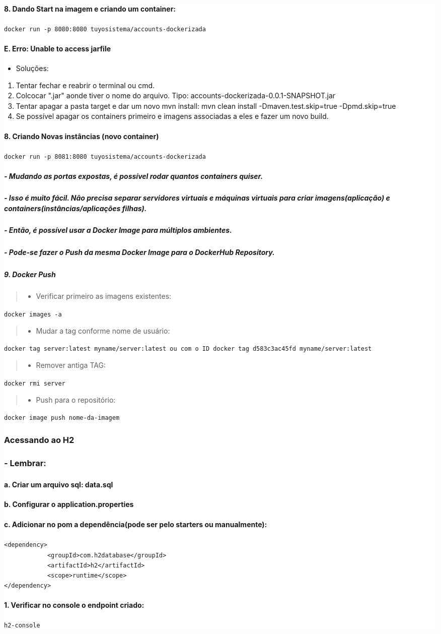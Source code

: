 #### 8. Dando Start na imagem e criando um container:
````
docker run -p 8080:8080 tuyosistema/accounts-dockerizada
````
#### E. Erro: Unable to access jarfile
- Soluções:
1. Tentar fechar e reabrir o terminal ou cmd.
2. Colcocar ".jar" aonde tiver o nome do arquivo. Tipo: accounts-dockerizada-0.0.1-SNAPSHOT.jar
3. Tentar apagar a pasta target e dar um novo mvn install: mvn clean install -Dmaven.test.skip=true -Dpmd.skip=true
4. Se possível apagar os containers primeiro e imagens associadas a eles e fazer um novo build.

#### 8. Criando Novas instâncias (novo container)
````
docker run -p 8081:8080 tuyosistema/accounts-dockerizada
````

##### - Mudando as portas expostas, é possível rodar quantos containers quiser.
##### - Isso é muito fácil. Não precisa separar servidores virtuais e máquinas virtuais para criar imagens(aplicação) e containers(instâncias/aplicações filhas).
##### - Então, é possível usar a Docker Image para múltiplos ambientes.
##### - Pode-se fazer o Push da mesma Docker Image para o DockerHub Repository.


##### 9. Docker Push
> - Verificar primeiro as imagens existentes:
````
docker images -a
````
> - Mudar a tag conforme nome de usuário:
````
docker tag server:latest myname/server:latest ou com o ID docker tag d583c3ac45fd myname/server:latest
````
> - Remover antiga TAG:
````
docker rmi server
````
> - Push para o repositório:
````
docker image push nome-da-imagem
````
### Acessando ao H2
### - Lembrar:
#### a. Criar um arquivo sql: data.sql
#### b. Configurar o application.properties
#### c. Adicionar no pom a dependência(pode ser pelo starters ou manualmente):
````
<dependency>
			<groupId>com.h2database</groupId>
			<artifactId>h2</artifactId>
			<scope>runtime</scope>
</dependency>
````
#### 1. Verificar no console o endpoint criado:
````
h2-console
````